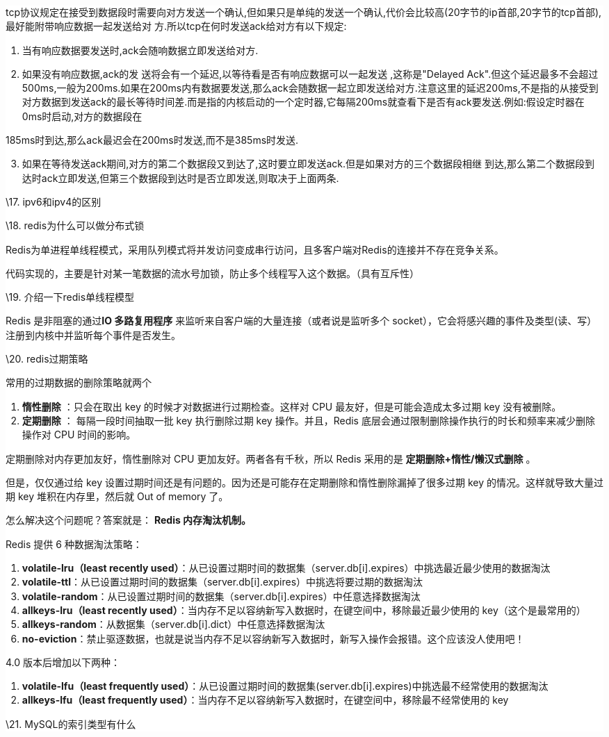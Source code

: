 tcp协议规定在接受到数据段时需要向对方发送一个确认,但如果只是单纯的发送一个确认,代价会比较高(20字节的ip首部,20字节的tcp首部),最好能附带响应数据一起发送给对 方.所以tcp在何时发送ack给对方有以下规定:

1) 当有响应数据要发送时,ack会随响数据立即发送给对方.

2) 如果没有响应数据,ack的发 送将会有一个延迟,以等待看是否有响应数据可以一起发送 ,这称是"Delayed Ack".但这个延迟最多不会超过500ms,一般为200ms.如果在200ms内有数据要发送,那么ack会随数据一起立即发送给对方.注意这里的延迟200ms,不是指的从接受到对方数据到发送ack的最长等待时间差.而是指的内核启动的一个定时器,它每隔200ms就查看下是否有ack要发送.例如:假设定时器在0ms时启动,对方的数据段在

185ms时到达,那么ack最迟会在200ms时发送,而不是385ms时发送.

3) 如果在等待发送ack期间,对方的第二个数据段又到达了,这时要立即发送ack.但是如果对方的三个数据段相继 到达,那么第二个数据段到达时ack立即发送,但第三个数据段到达时是否立即发送,则取决于上面两条.





 \17. ipv6和ipv4的区别

 \18. redis为什么可以做分布式锁

Redis为单进程单线程模式，采用队列模式将并发访问变成串行访问，且多客户端对Redis的连接并不存在竞争关系。

代码实现的，主要是针对某一笔数据的流水号加锁，防止多个线程写入这个数据。（具有互斥性）



 \19. 介绍一下redis单线程模型

Redis 是非阻塞的通过**IO 多路复用程序** 来监听来自客户端的大量连接（或者说是监听多个 socket），它会将感兴趣的事件及类型(读、写）注册到内核中并监听每个事件是否发生。



 \20. redis过期策略

常用的过期数据的删除策略就两个

1. **惰性删除** ：只会在取出 key 的时候才对数据进行过期检查。这样对 CPU 最友好，但是可能会造成太多过期 key 没有被删除。
2. **定期删除** ： 每隔一段时间抽取一批 key 执行删除过期 key 操作。并且，Redis 底层会通过限制删除操作执行的时长和频率来减少删除操作对 CPU 时间的影响。

定期删除对内存更加友好，惰性删除对 CPU 更加友好。两者各有千秋，所以 Redis 采用的是 **定期删除+惰性/懒汉式删除** 。

但是，仅仅通过给 key 设置过期时间还是有问题的。因为还是可能存在定期删除和惰性删除漏掉了很多过期 key 的情况。这样就导致大量过期 key 堆积在内存里，然后就 Out of memory 了。

怎么解决这个问题呢？答案就是： **Redis 内存淘汰机制。**

Redis 提供 6 种数据淘汰策略：

1. **volatile-lru（least recently used）**：从已设置过期时间的数据集（server.db[i].expires）中挑选最近最少使用的数据淘汰
2. **volatile-ttl**：从已设置过期时间的数据集（server.db[i].expires）中挑选将要过期的数据淘汰
3. **volatile-random**：从已设置过期时间的数据集（server.db[i].expires）中任意选择数据淘汰
4. **allkeys-lru（least recently used）**：当内存不足以容纳新写入数据时，在键空间中，移除最近最少使用的 key（这个是最常用的）
5. **allkeys-random**：从数据集（server.db[i].dict）中任意选择数据淘汰
6. **no-eviction**：禁止驱逐数据，也就是说当内存不足以容纳新写入数据时，新写入操作会报错。这个应该没人使用吧！

4.0 版本后增加以下两种：

1. **volatile-lfu（least frequently used）**：从已设置过期时间的数据集(server.db[i].expires)中挑选最不经常使用的数据淘汰
2. **allkeys-lfu（least frequently used）**：当内存不足以容纳新写入数据时，在键空间中，移除最不经常使用的 key



 \21. MySQL的索引类型有什么 
